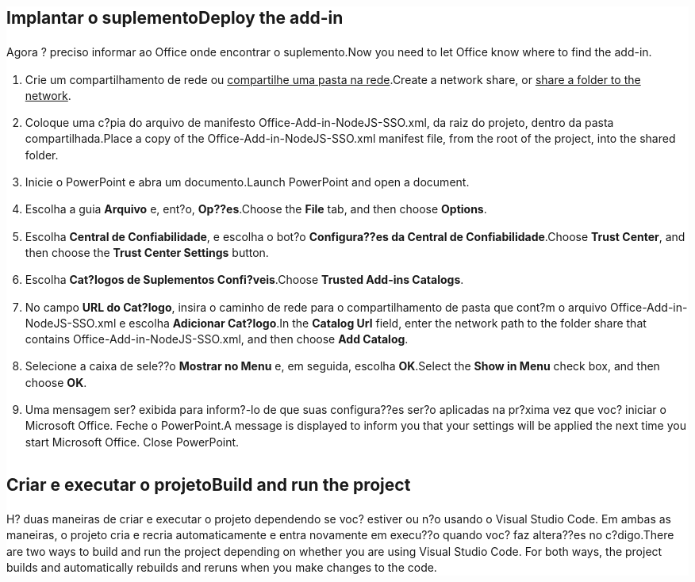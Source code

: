 ## <a name="deploy-the-add-in"></a><span data-ttu-id="adb27-344">Implantar o suplemento</span><span class="sxs-lookup"><span data-stu-id="adb27-344">Deploy the add-in</span></span>

<span data-ttu-id="adb27-345">Agora ? preciso informar ao Office onde encontrar o suplemento.</span><span class="sxs-lookup"><span data-stu-id="adb27-345">Now you need to let Office know where to find the add-in.</span></span>

1. <span data-ttu-id="adb27-346">Crie um compartilhamento de rede ou [compartilhe uma pasta na rede](https://technet.microsoft.com/en-us/library/cc770880.aspx).</span><span class="sxs-lookup"><span data-stu-id="adb27-346">Create a network share, or [share a folder to the network](https://technet.microsoft.com/en-us/library/cc770880.aspx).</span></span>

2. <span data-ttu-id="adb27-347">Coloque uma c?pia do arquivo de manifesto Office-Add-in-NodeJS-SSO.xml, da raiz do projeto, dentro da pasta compartilhada.</span><span class="sxs-lookup"><span data-stu-id="adb27-347">Place a copy of the Office-Add-in-NodeJS-SSO.xml manifest file, from the root of the project, into the shared folder.</span></span>

3. <span data-ttu-id="adb27-348">Inicie o PowerPoint e abra um documento.</span><span class="sxs-lookup"><span data-stu-id="adb27-348">Launch PowerPoint and open a document.</span></span>

4. <span data-ttu-id="adb27-349">Escolha a guia **Arquivo** e, ent?o, **Op??es**.</span><span class="sxs-lookup"><span data-stu-id="adb27-349">Choose the **File** tab, and then choose **Options**.</span></span>

5. <span data-ttu-id="adb27-350">Escolha **Central de Confiabilidade**, e escolha o bot?o **Configura??es da Central de Confiabilidade**.</span><span class="sxs-lookup"><span data-stu-id="adb27-350">Choose **Trust Center**, and then choose the **Trust Center Settings** button.</span></span>

6. <span data-ttu-id="adb27-351">Escolha **Cat?logos de Suplementos Confi?veis**.</span><span class="sxs-lookup"><span data-stu-id="adb27-351">Choose **Trusted Add-ins Catalogs**.</span></span>

7. <span data-ttu-id="adb27-352">No campo **URL do Cat?logo**, insira o caminho de rede para o compartilhamento de pasta que cont?m o arquivo Office-Add-in-NodeJS-SSO.xml e escolha **Adicionar Cat?logo**.</span><span class="sxs-lookup"><span data-stu-id="adb27-352">In the **Catalog Url** field, enter the network path to the folder share that contains Office-Add-in-NodeJS-SSO.xml, and then choose **Add Catalog**.</span></span>

8. <span data-ttu-id="adb27-353">Selecione a caixa de sele??o **Mostrar no Menu** e, em seguida, escolha **OK**.</span><span class="sxs-lookup"><span data-stu-id="adb27-353">Select the **Show in Menu** check box, and then choose **OK**.</span></span>

9. <span data-ttu-id="adb27-p170">Uma mensagem ser? exibida para inform?-lo de que suas configura??es ser?o aplicadas na pr?xima vez que voc? iniciar o Microsoft Office. Feche o PowerPoint.</span><span class="sxs-lookup"><span data-stu-id="adb27-p170">A message is displayed to inform you that your settings will be applied the next time you start Microsoft Office. Close PowerPoint.</span></span>

## <a name="build-and-run-the-project"></a><span data-ttu-id="adb27-356">Criar e executar o projeto</span><span class="sxs-lookup"><span data-stu-id="adb27-356">Build and run the project</span></span>

<span data-ttu-id="adb27-p171">H? duas maneiras de criar e executar o projeto dependendo se voc? estiver ou n?o usando o Visual Studio Code. Em ambas as maneiras, o projeto cria e recria automaticamente e entra novamente em execu??o quando voc? faz altera??es no c?digo.</span><span class="sxs-lookup"><span data-stu-id="adb27-p171">There are two ways to build and run the project depending on whether you are using Visual Studio Code. For both ways, the project builds and automatically rebuilds and reruns when you make changes to the code.</span></span>
